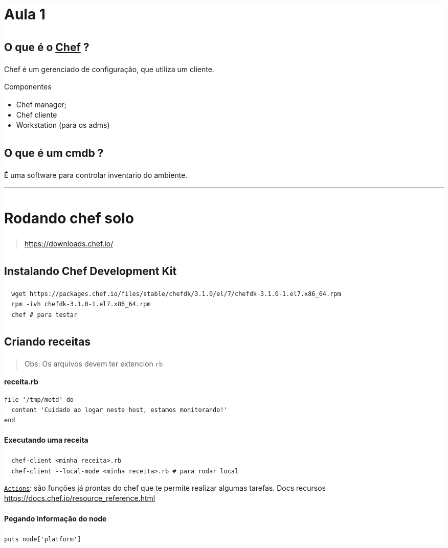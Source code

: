 # Aula 1


## O que é o [Chef](https://www.chef.io/chef/) ?

  Chef é um gerenciado de configuração, que utiliza um cliente.

Componentes
  - Chef manager;
  - Chef cliente
  - Workstation (para os adms)
## O que é um cmdb ?
  É uma software para controlar inventario do ambiente.

---

# Rodando chef solo
> https://downloads.chef.io/

## Instalando Chef Development Kit

```
  wget https://packages.chef.io/files/stable/chefdk/3.1.0/el/7/chefdk-3.1.0-1.el7.x86_64.rpm
  rpm -ivh chefdk-3.1.0-1.el7.x86_64.rpm
  chef # para testar
```
## Criando receitas
> Obs: Os arquivos devem ter extencion `rb`

**receita.rb**
```
file '/tmp/motd' do
  content 'Cuidado ao logar neste host, estamos monitorando!'
end
```
#### Executando uma receita

```
  chef-client <minha receita>.rb
  chef-client --local-mode <minha receita>.rb # para rodar local
```


[`Actions`](https://docs.chef.io/resource_execute.html): são funções já prontas do chef que te permite realizar algumas tarefas.
Docs recursos https://docs.chef.io/resource_reference.html


#### Pegando informação do node
```
puts node['platform']
```
